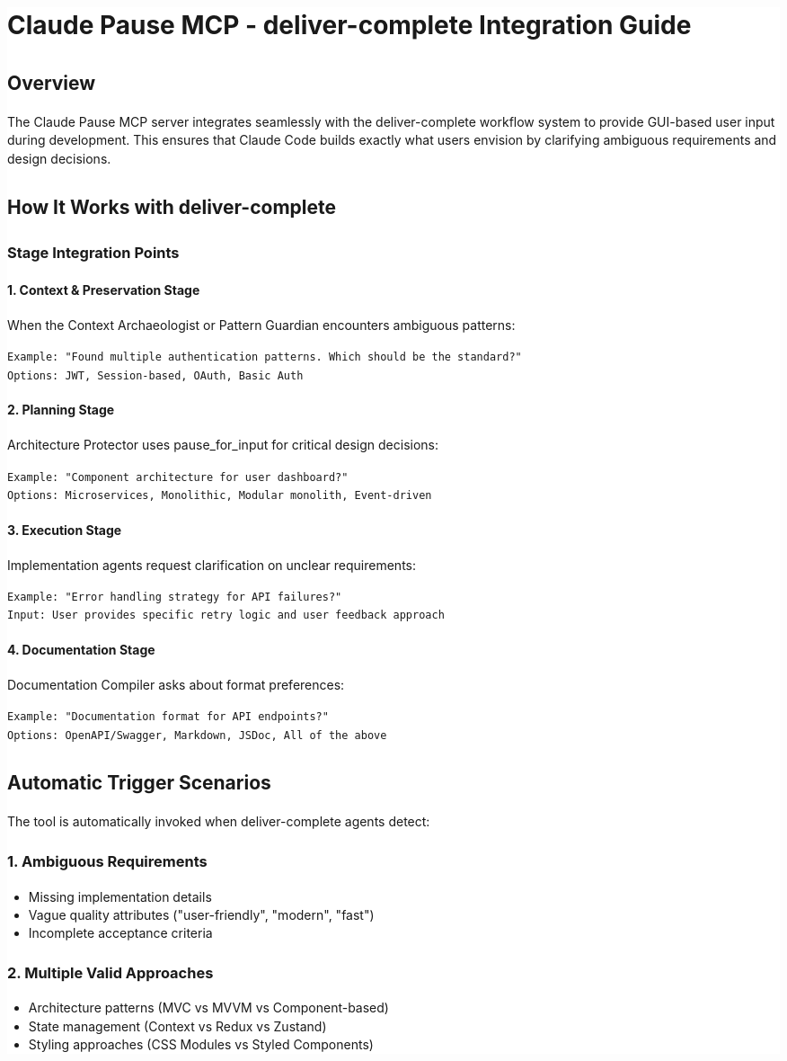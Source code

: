 # Claude Pause MCP - deliver-complete Integration Guide

## Overview

The Claude Pause MCP server integrates seamlessly with the deliver-complete workflow system to provide GUI-based user input during development. This ensures that Claude Code builds exactly what users envision by clarifying ambiguous requirements and design decisions.

## How It Works with deliver-complete

### Stage Integration Points

#### 1. **Context & Preservation Stage**
When the Context Archaeologist or Pattern Guardian encounters ambiguous patterns:
```
Example: "Found multiple authentication patterns. Which should be the standard?"
Options: JWT, Session-based, OAuth, Basic Auth
```

#### 2. **Planning Stage**
Architecture Protector uses pause_for_input for critical design decisions:
```
Example: "Component architecture for user dashboard?"
Options: Microservices, Monolithic, Modular monolith, Event-driven
```

#### 3. **Execution Stage**
Implementation agents request clarification on unclear requirements:
```
Example: "Error handling strategy for API failures?"
Input: User provides specific retry logic and user feedback approach
```

#### 4. **Documentation Stage**
Documentation Compiler asks about format preferences:
```
Example: "Documentation format for API endpoints?"
Options: OpenAPI/Swagger, Markdown, JSDoc, All of the above
```

## Automatic Trigger Scenarios

The tool is automatically invoked when deliver-complete agents detect:

### 1. **Ambiguous Requirements**
- Missing implementation details
- Vague quality attributes ("user-friendly", "modern", "fast")
- Incomplete acceptance criteria

### 2. **Multiple Valid Approaches**
- Architecture patterns (MVC vs MVVM vs Component-based)
- State management (Context vs Redux vs Zustand)
- Styling approaches (CSS Modules vs Styled Components)
